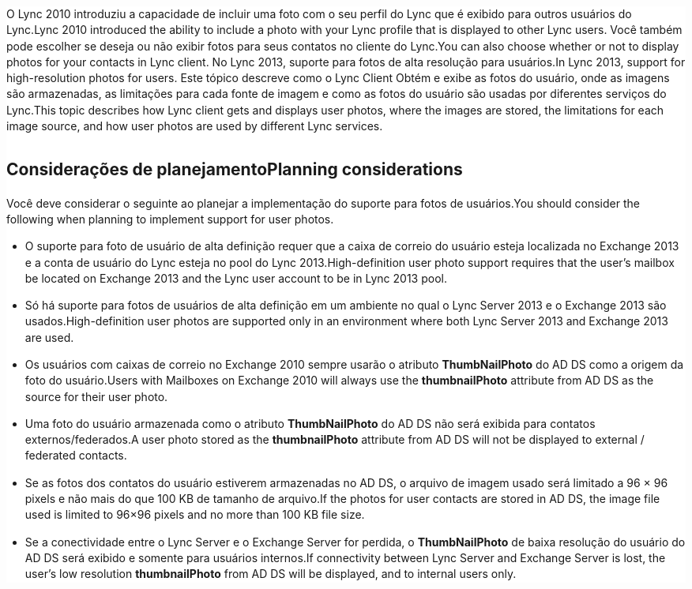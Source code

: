 <span data-ttu-id="04f10-107">O Lync 2010 introduziu a capacidade de incluir uma foto com o seu perfil do Lync que é exibido para outros usuários do Lync.</span><span class="sxs-lookup"><span data-stu-id="04f10-107">Lync 2010 introduced the ability to include a photo with your Lync profile that is displayed to other Lync users.</span></span> <span data-ttu-id="04f10-108">Você também pode escolher se deseja ou não exibir fotos para seus contatos no cliente do Lync.</span><span class="sxs-lookup"><span data-stu-id="04f10-108">You can also choose whether or not to display photos for your contacts in Lync client.</span></span> <span data-ttu-id="04f10-109">No Lync 2013, suporte para fotos de alta resolução para usuários.</span><span class="sxs-lookup"><span data-stu-id="04f10-109">In Lync 2013, support for high-resolution photos for users.</span></span> <span data-ttu-id="04f10-110">Este tópico descreve como o Lync Client Obtém e exibe as fotos do usuário, onde as imagens são armazenadas, as limitações para cada fonte de imagem e como as fotos do usuário são usadas por diferentes serviços do Lync.</span><span class="sxs-lookup"><span data-stu-id="04f10-110">This topic describes how Lync client gets and displays user photos, where the images are stored, the limitations for each image source, and how user photos are used by different Lync services.</span></span>

<div>

## <a name="planning-considerations"></a><span data-ttu-id="04f10-111">Considerações de planejamento</span><span class="sxs-lookup"><span data-stu-id="04f10-111">Planning considerations</span></span>

<span data-ttu-id="04f10-112">Você deve considerar o seguinte ao planejar a implementação do suporte para fotos de usuários.</span><span class="sxs-lookup"><span data-stu-id="04f10-112">You should consider the following when planning to implement support for user photos.</span></span>

  - <span data-ttu-id="04f10-113">O suporte para foto de usuário de alta definição requer que a caixa de correio do usuário esteja localizada no Exchange 2013 e a conta de usuário do Lync esteja no pool do Lync 2013.</span><span class="sxs-lookup"><span data-stu-id="04f10-113">High-definition user photo support requires that the user’s mailbox be located on Exchange 2013 and the Lync user account to be in Lync 2013 pool.</span></span>

  - <span data-ttu-id="04f10-114">Só há suporte para fotos de usuários de alta definição em um ambiente no qual o Lync Server 2013 e o Exchange 2013 são usados.</span><span class="sxs-lookup"><span data-stu-id="04f10-114">High-definition user photos are supported only in an environment where both Lync Server 2013 and Exchange 2013 are used.</span></span>

  - <span data-ttu-id="04f10-115">Os usuários com caixas de correio no Exchange 2010 sempre usarão o atributo **ThumbNailPhoto** do AD DS como a origem da foto do usuário.</span><span class="sxs-lookup"><span data-stu-id="04f10-115">Users with Mailboxes on Exchange 2010 will always use the **thumbnailPhoto** attribute from AD DS as the source for their user photo.</span></span>

  - <span data-ttu-id="04f10-116">Uma foto do usuário armazenada como o atributo **ThumbNailPhoto** do AD DS não será exibida para contatos externos/federados.</span><span class="sxs-lookup"><span data-stu-id="04f10-116">A user photo stored as the **thumbnailPhoto** attribute from AD DS will not be displayed to external / federated contacts.</span></span>

  - <span data-ttu-id="04f10-117">Se as fotos dos contatos do usuário estiverem armazenadas no AD DS, o arquivo de imagem usado será limitado a 96 × 96 pixels e não mais do que 100 KB de tamanho de arquivo.</span><span class="sxs-lookup"><span data-stu-id="04f10-117">If the photos for user contacts are stored in AD DS, the image file used is limited to 96×96 pixels and no more than 100 KB file size.</span></span>

  - <span data-ttu-id="04f10-118">Se a conectividade entre o Lync Server e o Exchange Server for perdida, o **ThumbNailPhoto** de baixa resolução do usuário do AD DS será exibido e somente para usuários internos.</span><span class="sxs-lookup"><span data-stu-id="04f10-118">If connectivity between Lync Server and Exchange Server is lost, the user’s low resolution **thumbnailPhoto** from AD DS will be displayed, and to internal users only.</span></span>
